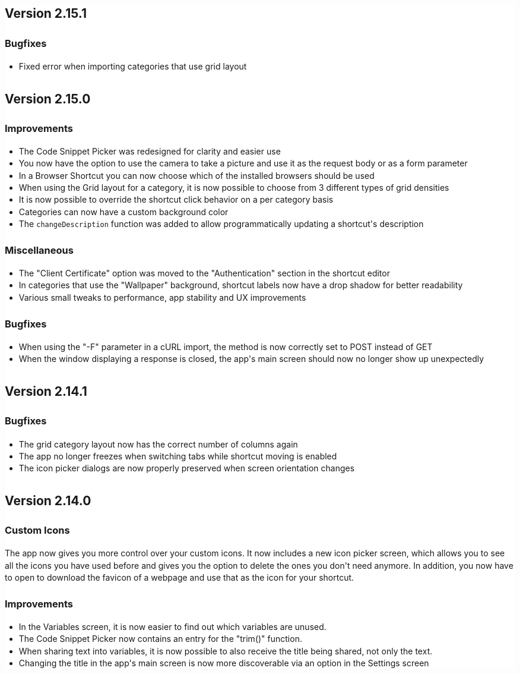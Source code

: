 ## Version 2.15.1

### Bugfixes
- Fixed error when importing categories that use grid layout

## Version 2.15.0

### Improvements
- The Code Snippet Picker was redesigned for clarity and easier use
- You now have the option to use the camera to take a picture and use it as the request body or as a form parameter
- In a Browser Shortcut you can now choose which of the installed browsers should be used
- When using the Grid layout for a category, it is now possible to choose from 3 different types of grid densities
- It is now possible to override the shortcut click behavior on a per category basis
- Categories can now have a custom background color
- The `changeDescription` function was added to allow programmatically updating a shortcut's description

### Miscellaneous
- The "Client Certificate" option was moved to the "Authentication" section in the shortcut editor
- In categories that use the "Wallpaper" background, shortcut labels now have a drop shadow for better readability
- Various small tweaks to performance, app stability and UX improvements

### Bugfixes
- When using the "-F" parameter in a cURL import, the method is now correctly set to POST instead of GET
- When the window displaying a response is closed, the app's main screen should now no longer show up unexpectedly

## Version 2.14.1

### Bugfixes
- The grid category layout now has the correct number of columns again
- The app no longer freezes when switching tabs while shortcut moving is enabled
- The icon picker dialogs are now properly preserved when screen orientation changes

## Version 2.14.0

### Custom Icons
The app now gives you more control over your custom icons. It now includes a new icon picker screen, which allows you to see all the icons you have used before and gives you the option to delete the ones you don't need anymore. In addition, you now have to open to download the favicon of a webpage and use that as the icon for your shortcut.

### Improvements
- In the Variables screen, it is now easier to find out which variables are unused.
- The Code Snippet Picker now contains an entry for the "trim()" function.
- When sharing text into variables, it is now possible to also receive the title being shared, not only the text.
- Changing the title in the app's main screen is now more discoverable via an option in the Settings screen
